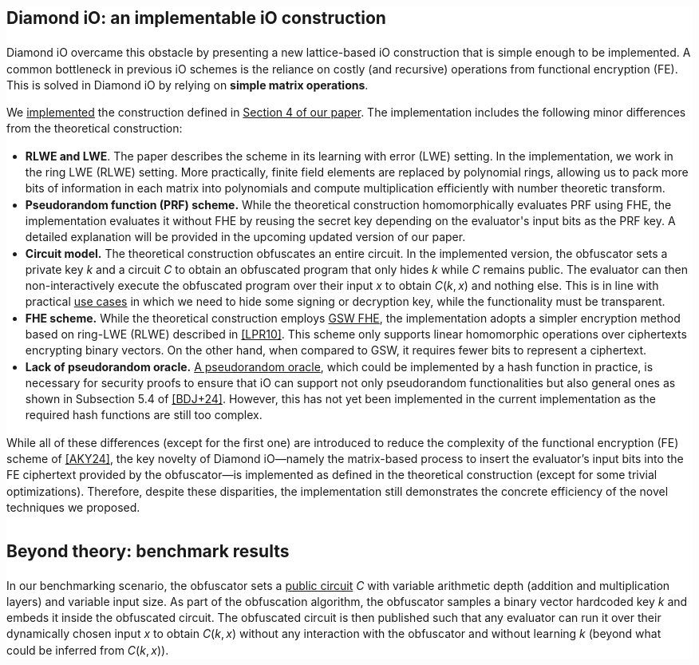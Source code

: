 ## Diamond iO: an implementable iO construction

Diamond iO overcame this obstacle by presenting a new lattice-based iO construction that is simple enough to be implemented. A common bottleneck in previous iO schemes is the reliance on costly (and recursive) operations from functional encryption (FE). This is solved in Diamond iO by relying on **simple matrix operations**.

We [implemented](https://github.com/MachinaIO/diamond-io) the construction defined in [Section 4 of our paper](https://eprint.iacr.org/2025/236.pdf#page=17.34). The implementation includes the following minor differences from the theoretical construction:

- **RLWE and LWE**. The paper describes the scheme in its learning with error (LWE) setting. In the implementation, we work in the ring LWE (RLWE) setting. More practically, finite field elements are replaced by polynomial rings, allowing us to pack more bits of information in each matrix into polynomials and compute multiplication efficiently with number theoretic transform.
- **Pseudorandom function (PRF) scheme.** While the theoretical construction homomorphically evaluates PRF using FHE, the implementation evaluates it without FHE by reusing the secret key depending on the evaluator's input bits as the PRF key. A detailed explanation will be provided in the upcoming updated version of our paper.
- **Circuit model.** The theoretical construction obfuscates an entire circuit. In the implemented version, the obfuscator sets a private key $k$ and a circuit $C$ to obtain an obfuscated program that only hides $k$ while $C$ remains public. The evaluator can then non-interactively execute the obfuscated program over their input $x$ to obtain $C(k, x)$ and nothing else. This is in line with practical [use cases](https://phantom.zone/posts/program-obfuscation) in which we need to hide some signing or decryption key, while the functionality must be transparent.
- **FHE scheme.** While the theoretical construction employs [GSW FHE](https://eprint.iacr.org/2013/340.pdf), the implementation adopts a simpler encryption method based on ring-LWE (RLWE) described in [[LPR10]](https://www.iacr.org/archive/eurocrypt2010/66320288/66320288.pdf). This scheme only supports linear homomorphic operations over ciphertexts encrypting binary vectors. On the other hand, when compared to GSW, it requires fewer bits to represent a ciphertext.
- **Lack of pseudorandom oracle.** [A pseudorandom oracle](https://eprint.iacr.org/2022/1204.pdf), which could be implemented by a hash function in practice, is necessary for security proofs to ensure that iO can support not only pseudorandom functionalities but also general ones as shown in Subsection 5.4 of [[BDJ+24]](https://eprint.iacr.org/2024/1742.pdf). However, this has not yet been implemented in the current implementation as the required hash functions are still too complex.

While all of these differences (except for the first one) are introduced to reduce the complexity of the functional encryption (FE) scheme of [[AKY24]](https://eprint.iacr.org/archive/2024/1719/1729569779.pdf), the key novelty of Diamond iO—namely the matrix-based process to insert the evaluator’s input bits into the FE ciphertext provided by the obfuscator—is implemented as defined in the theoretical construction (except for some trivial optimizations). Therefore, despite these disparities, the implementation still demonstrates the concrete efficiency of the novel techniques we proposed.

## Beyond theory: benchmark results

In our benchmarking scenario, the obfuscator sets a [public circuit](https://github.com/MachinaIO/diamond-io/blob/e7e87dd8422db0f8ccf634fdb3c658c2c1eef82e/dio/src/circuit.rs) $C$ with variable arithmetic depth (addition and multiplication layers) and variable input size. As part of the obfuscation algorithm, the obfuscator samples a binary vector hardcoded key $k$ and embeds it inside the obfuscated circuit. The obfuscated circuit is then published such that any evaluator can run it over their dynamically chosen input $x$ to obtain $C(k, x)$ without any interaction with the obfuscator and without learning $k$ (beyond what could be inferred from $C(k, x)$).
